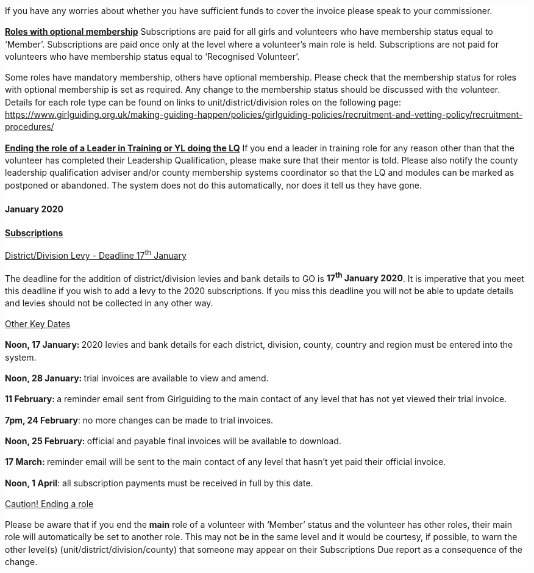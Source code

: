 If you have any worries about whether you have sufficient funds to cover the invoice please speak to your commissioner.

<span style="text-decoration: underline;"><strong>Roles with optional membership</strong></span>
Subscriptions are paid for all girls and volunteers who have membership status equal to ‘Member’. Subscriptions are paid once only at the level where a volunteer’s main role is held. Subscriptions are not paid for volunteers who have membership status equal to ‘Recognised Volunteer’.

Some roles have mandatory membership, others have optional membership. Please check that the membership status for roles with optional membership is set as required. Any change to the membership status should be discussed with the volunteer. Details for each role type can be found on links to unit/district/division roles on the following page: <a href="https://www.girlguiding.org.uk/making-guiding-happen/policies/girlguiding-policies/recruitment-and-vetting-policy/recruitment-procedures/" target="_blank" rel="noopener">https://www.girlguiding.org.uk/making-guiding-happen/policies/girlguiding-policies/recruitment-and-vetting-policy/recruitment-procedures/</a>

<span style="text-decoration: underline;"><strong>Ending the role of a Leader in Training or YL doing the LQ</strong></span>
If you end a leader in training role for any reason other than that the volunteer has completed their Leadership Qualification, please make sure that their mentor is told. Please also notify the county leadership qualification adviser and/or county membership systems coordinator so that the LQ and modules can be marked as postponed or abandoned. The system does not do this automatically, nor does it tell us they have gone.
<h4><strong>January 2020</strong></h4>
<strong><u>Subscriptions</u></strong>

<u>District/Division Levy - Deadline 17<sup>th</sup> January</u>

The deadline for the addition of district/division levies and bank details to GO is <strong>17<sup>th</sup> January 2020</strong>. It is imperative that you meet this deadline if you wish to add a levy to the 2020 subscriptions. If you miss this deadline you will not be able to update details and levies should not be collected in any other way.

<u>Other Key Dates</u>

<strong>Noon, 17 January: </strong>2020 levies and bank details for each district, division, county, country and region must be entered into the system.

<strong>Noon, 28 January: </strong>trial invoices are available to view and amend.

<strong>11 February: </strong>a reminder email sent from Girlguiding to the main contact of any level that has not yet viewed their trial invoice.

<strong>7pm, 24 February</strong>: no more changes can be made to trial invoices.

<strong>Noon, 25 February: </strong>official and payable final invoices will be available to download.

<strong>17 March: </strong>reminder email will be sent to the main contact of any level that hasn’t yet paid their official invoice.

<strong>Noon, 1 April</strong>: all subscription payments must be received in full by this date.

<u>Caution! Ending a role</u>

Please be aware that if you end the <strong>main</strong> role of a volunteer with ‘Member’ status and the volunteer has other roles, their main role will automatically be set to another role. This may not be in the same level and it would be courtesy, if possible, to warn the other level(s) (unit/district/division/county) that someone may appear on their Subscriptions Due report as a consequence of the change.
